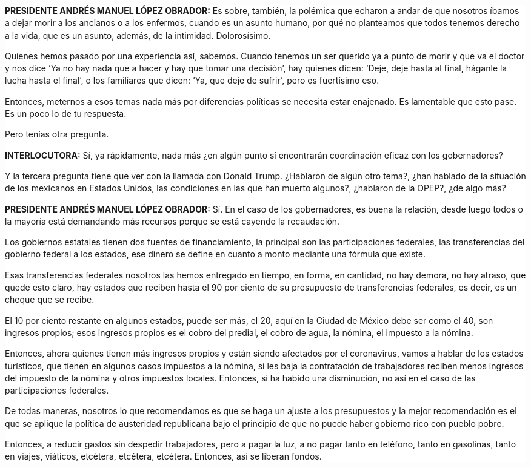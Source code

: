 **PRESIDENTE ANDRÉS MANUEL LÓPEZ OBRADOR:** Es sobre, también, la polémica que
echaron a andar de que nosotros íbamos a dejar morir a los ancianos o a los
enfermos, cuando es un asunto humano, por qué no planteamos que todos tenemos
derecho a la vida, que es un asunto, además, de la intimidad. Dolorosísimo.

Quienes hemos pasado por una experiencia así, sabemos. Cuando tenemos un ser
querido ya a punto de morir y que va el doctor y nos dice ‘Ya no hay nada que
a hacer y hay que tomar una decisión’, hay quienes dicen: ‘Deje, deje hasta al
final, háganle la lucha hasta el final’, o los familiares que dicen: ‘Ya, que
deje de sufrir’, pero es fuertísimo eso.

Entonces, meternos a esos temas nada más por diferencias políticas se necesita
estar enajenado. Es lamentable que esto pase. Es un poco lo de tu respuesta.

Pero tenías otra pregunta.

**INTERLOCUTORA:** Sí, ya rápidamente, nada más ¿en algún punto sí encontrarán
coordinación eficaz con los gobernadores?

Y la tercera pregunta tiene que ver con la llamada con Donald Trump. ¿Hablaron
de algún otro tema?, ¿han hablado de la situación de los mexicanos en Estados
Unidos, las condiciones en las que han muerto algunos?, ¿hablaron de la OPEP?,
¿de algo más?

**PRESIDENTE ANDRÉS MANUEL LÓPEZ OBRADOR:** Sí. En el caso de los
gobernadores, es buena la relación, desde luego todos o la mayoría está
demandando más recursos porque se está cayendo la recaudación.

Los gobiernos estatales tienen dos fuentes de financiamiento, la principal son
las participaciones federales, las transferencias del gobierno federal a los
estados, ese dinero se define en cuanto a monto mediante una fórmula que
existe.

Esas transferencias federales nosotros las hemos entregado en tiempo, en
forma, en cantidad, no hay demora, no hay atraso, que quede esto claro, hay
estados que reciben hasta el 90 por ciento de su presupuesto de transferencias
federales, es decir, es un cheque que se recibe.

El 10 por ciento restante en algunos estados, puede ser más, el 20, aquí en la
Ciudad de México debe ser como el 40, son ingresos propios; esos ingresos
propios es el cobro del predial, el cobro de agua, la nómina, el impuesto a la
nómina.

Entonces, ahora quienes tienen más ingresos propios y están siendo afectados
por el coronavirus, vamos a hablar de los estados turísticos, que tienen en
algunos casos impuestos a la nómina, si les baja la contratación de
trabajadores reciben menos ingresos del impuesto de la nómina y otros
impuestos locales. Entonces, sí ha habido una disminución, no así en el caso
de las participaciones federales.

De todas maneras, nosotros lo que recomendamos es que se haga un ajuste a los
presupuestos y la mejor recomendación es el que se aplique la política de
austeridad republicana bajo el principio de que no puede haber gobierno rico
con pueblo pobre.

Entonces, a reducir gastos sin despedir trabajadores, pero a pagar la luz, a
no pagar tanto en teléfono, tanto en gasolinas, tanto en viajes, viáticos,
etcétera, etcétera, etcétera. Entonces, así se liberan fondos.
